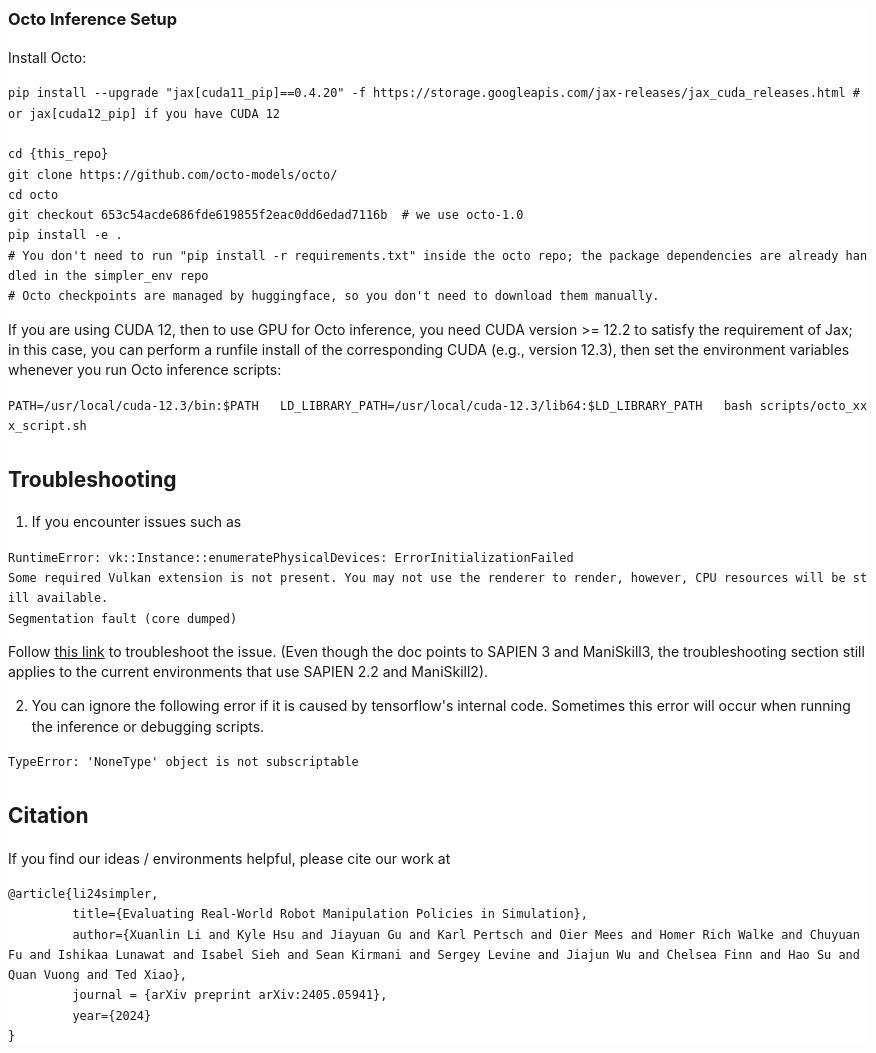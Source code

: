### Octo Inference Setup

Install Octo:
```
pip install --upgrade "jax[cuda11_pip]==0.4.20" -f https://storage.googleapis.com/jax-releases/jax_cuda_releases.html # or jax[cuda12_pip] if you have CUDA 12

cd {this_repo}
git clone https://github.com/octo-models/octo/
cd octo
git checkout 653c54acde686fde619855f2eac0dd6edad7116b  # we use octo-1.0
pip install -e .
# You don't need to run "pip install -r requirements.txt" inside the octo repo; the package dependencies are already handled in the simpler_env repo
# Octo checkpoints are managed by huggingface, so you don't need to download them manually.
```

If you are using CUDA 12, then to use GPU for Octo inference, you need CUDA version >= 12.2 to satisfy the requirement of Jax; in this case, you can perform a runfile install of the corresponding CUDA (e.g., version 12.3), then set the environment variables whenever you run Octo inference scripts:

`PATH=/usr/local/cuda-12.3/bin:$PATH   LD_LIBRARY_PATH=/usr/local/cuda-12.3/lib64:$LD_LIBRARY_PATH   bash scripts/octo_xxx_script.sh`

## Troubleshooting

1. If you encounter issues such as

```
RuntimeError: vk::Instance::enumeratePhysicalDevices: ErrorInitializationFailed
Some required Vulkan extension is not present. You may not use the renderer to render, however, CPU resources will be still available.
Segmentation fault (core dumped)
```

Follow [this link](https://maniskill.readthedocs.io/en/latest/user_guide/getting_started/installation.html#vulkan) to troubleshoot the issue. (Even though the doc points to SAPIEN 3 and ManiSkill3, the troubleshooting section still applies to the current environments that use SAPIEN 2.2 and ManiSkill2).

2. You can ignore the following error if it is caused by tensorflow's internal code. Sometimes this error will occur when running the inference or debugging scripts.

```
TypeError: 'NoneType' object is not subscriptable
```


## Citation

If you find our ideas / environments helpful, please cite our work at
```
@article{li24simpler,
         title={Evaluating Real-World Robot Manipulation Policies in Simulation},
         author={Xuanlin Li and Kyle Hsu and Jiayuan Gu and Karl Pertsch and Oier Mees and Homer Rich Walke and Chuyuan Fu and Ishikaa Lunawat and Isabel Sieh and Sean Kirmani and Sergey Levine and Jiajun Wu and Chelsea Finn and Hao Su and Quan Vuong and Ted Xiao},
         journal = {arXiv preprint arXiv:2405.05941},
         year={2024}
}
```
